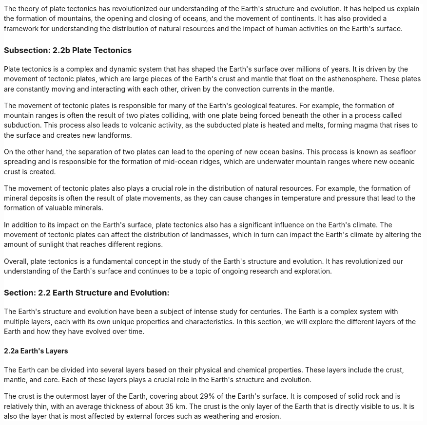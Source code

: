 The theory of plate tectonics has revolutionized our understanding of the Earth's structure and evolution. It has helped us explain the formation of mountains, the opening and closing of oceans, and the movement of continents. It has also provided a framework for understanding the distribution of natural resources and the impact of human activities on the Earth's surface.

### Subsection: 2.2b Plate Tectonics

Plate tectonics is a complex and dynamic system that has shaped the Earth's surface over millions of years. It is driven by the movement of tectonic plates, which are large pieces of the Earth's crust and mantle that float on the asthenosphere. These plates are constantly moving and interacting with each other, driven by the convection currents in the mantle.

The movement of tectonic plates is responsible for many of the Earth's geological features. For example, the formation of mountain ranges is often the result of two plates colliding, with one plate being forced beneath the other in a process called subduction. This process also leads to volcanic activity, as the subducted plate is heated and melts, forming magma that rises to the surface and creates new landforms.

On the other hand, the separation of two plates can lead to the opening of new ocean basins. This process is known as seafloor spreading and is responsible for the formation of mid-ocean ridges, which are underwater mountain ranges where new oceanic crust is created.

The movement of tectonic plates also plays a crucial role in the distribution of natural resources. For example, the formation of mineral deposits is often the result of plate movements, as they can cause changes in temperature and pressure that lead to the formation of valuable minerals.

In addition to its impact on the Earth's surface, plate tectonics also has a significant influence on the Earth's climate. The movement of tectonic plates can affect the distribution of landmasses, which in turn can impact the Earth's climate by altering the amount of sunlight that reaches different regions.

Overall, plate tectonics is a fundamental concept in the study of the Earth's structure and evolution. It has revolutionized our understanding of the Earth's surface and continues to be a topic of ongoing research and exploration. 





### Section: 2.2 Earth Structure and Evolution:

The Earth's structure and evolution have been a subject of intense study for centuries. The Earth is a complex system with multiple layers, each with its own unique properties and characteristics. In this section, we will explore the different layers of the Earth and how they have evolved over time.

#### 2.2a Earth's Layers

The Earth can be divided into several layers based on their physical and chemical properties. These layers include the crust, mantle, and core. Each of these layers plays a crucial role in the Earth's structure and evolution.

The crust is the outermost layer of the Earth, covering about 29% of the Earth's surface. It is composed of solid rock and is relatively thin, with an average thickness of about 35 km. The crust is the only layer of the Earth that is directly visible to us. It is also the layer that is most affected by external forces such as weathering and erosion.
